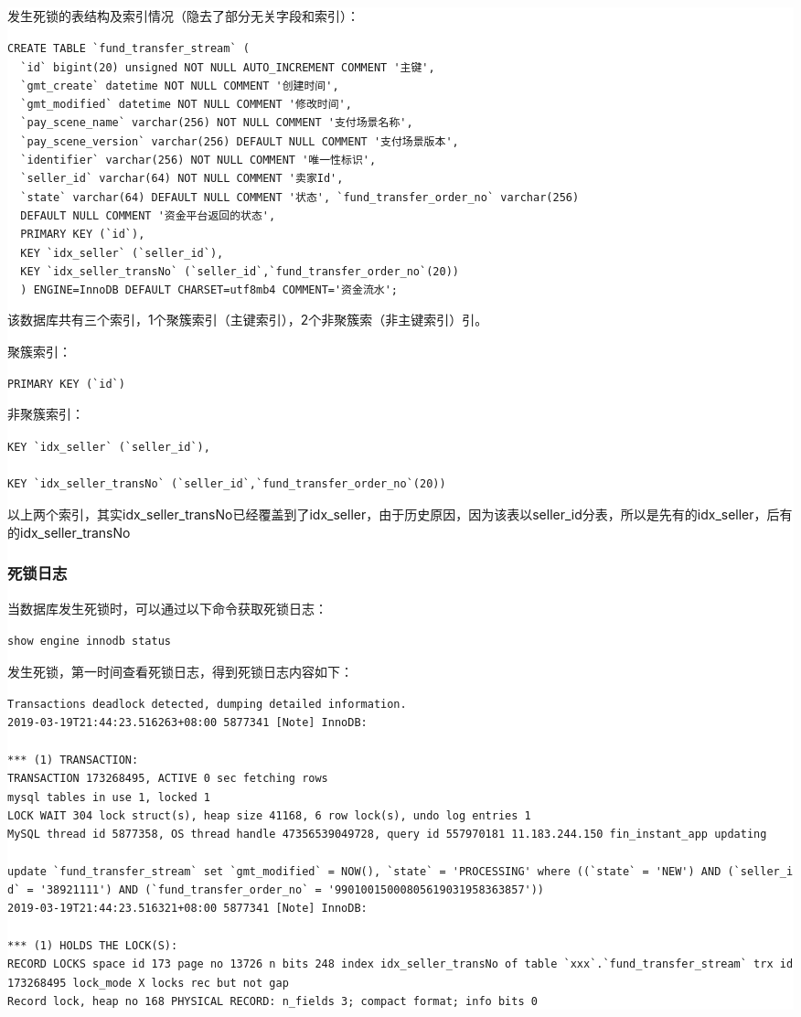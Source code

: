 发生死锁的表结构及索引情况（隐去了部分无关字段和索引）：

```
CREATE TABLE `fund_transfer_stream` ( 
  `id` bigint(20) unsigned NOT NULL AUTO_INCREMENT COMMENT '主键',
  `gmt_create` datetime NOT NULL COMMENT '创建时间',
  `gmt_modified` datetime NOT NULL COMMENT '修改时间', 
  `pay_scene_name` varchar(256) NOT NULL COMMENT '支付场景名称', 
  `pay_scene_version` varchar(256) DEFAULT NULL COMMENT '支付场景版本',
  `identifier` varchar(256) NOT NULL COMMENT '唯一性标识',
  `seller_id` varchar(64) NOT NULL COMMENT '卖家Id',
  `state` varchar(64) DEFAULT NULL COMMENT '状态', `fund_transfer_order_no` varchar(256) 
  DEFAULT NULL COMMENT '资金平台返回的状态', 
  PRIMARY KEY (`id`),
  KEY `idx_seller` (`seller_id`),
  KEY `idx_seller_transNo` (`seller_id`,`fund_transfer_order_no`(20))
  ) ENGINE=InnoDB DEFAULT CHARSET=utf8mb4 COMMENT='资金流水';
```

该数据库共有三个索引，1个聚簇索引（主键索引），2个非聚簇索（非主键索引）引。

聚簇索引：

```
PRIMARY KEY (`id`)
```

非聚簇索引：

```
KEY `idx_seller` (`seller_id`),

KEY `idx_seller_transNo` (`seller_id`,`fund_transfer_order_no`(20))
```

以上两个索引，其实idx_seller_transNo已经覆盖到了idx_seller，由于历史原因，因为该表以seller_id分表，所以是先有的idx_seller，后有的idx_seller_transNo


### 死锁日志

当数据库发生死锁时，可以通过以下命令获取死锁日志：

```
show engine innodb status
```

发生死锁，第一时间查看死锁日志，得到死锁日志内容如下：

```
Transactions deadlock detected, dumping detailed information.
2019-03-19T21:44:23.516263+08:00 5877341 [Note] InnoDB: 

*** (1) TRANSACTION:
TRANSACTION 173268495, ACTIVE 0 sec fetching rows
mysql tables in use 1, locked 1
LOCK WAIT 304 lock struct(s), heap size 41168, 6 row lock(s), undo log entries 1
MySQL thread id 5877358, OS thread handle 47356539049728, query id 557970181 11.183.244.150 fin_instant_app updating

update `fund_transfer_stream` set `gmt_modified` = NOW(), `state` = 'PROCESSING' where ((`state` = 'NEW') AND (`seller_id` = '38921111') AND (`fund_transfer_order_no` = '99010015000805619031958363857'))
2019-03-19T21:44:23.516321+08:00 5877341 [Note] InnoDB: 

*** (1) HOLDS THE LOCK(S):
RECORD LOCKS space id 173 page no 13726 n bits 248 index idx_seller_transNo of table `xxx`.`fund_transfer_stream` trx id 173268495 lock_mode X locks rec but not gap
Record lock, heap no 168 PHYSICAL RECORD: n_fields 3; compact format; info bits 0

```